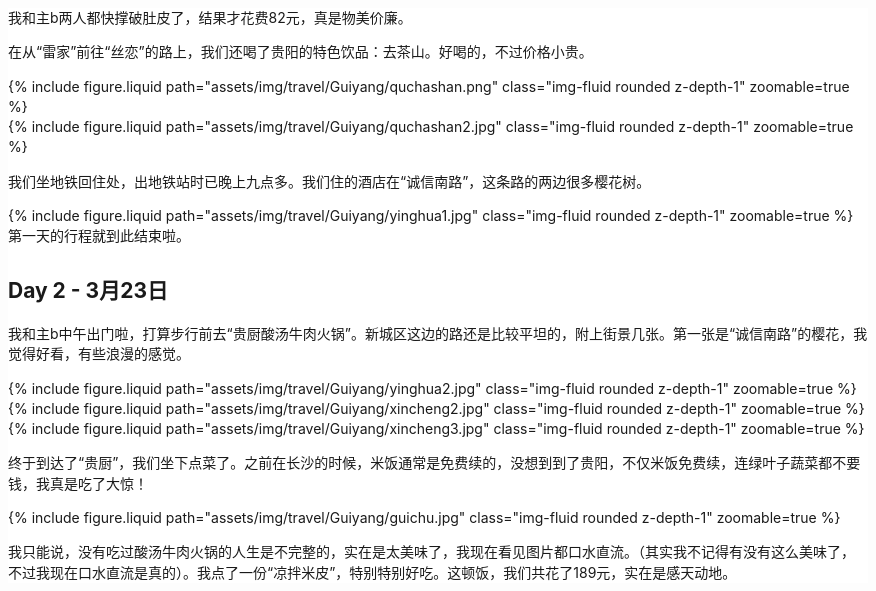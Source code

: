 我和主b两人都快撑破肚皮了，结果才花费82元，真是物美价廉。

在从“雷家”前往“丝恋”的路上，我们还喝了贵阳的特色饮品：去茶山。好喝的，不过价格小贵。

<div class="row mt-3">
    <div class="col-sm mt-3 mt-md-0">
        {% include figure.liquid path="assets/img/travel/Guiyang/quchashan.png" class="img-fluid rounded z-depth-1" zoomable=true %}
    </div>
    <div class="col-sm mt-3 mt-md-0">
        {% include figure.liquid path="assets/img/travel/Guiyang/quchashan2.jpg" class="img-fluid rounded z-depth-1" zoomable=true %}
    </div>
</div>

我们坐地铁回住处，出地铁站时已晚上九点多。我们住的酒店在“诚信南路”，这条路的两边很多樱花树。

<div class="row mt-3">
    <div class="col-sm mt-3 mt-md-0">
        {% include figure.liquid path="assets/img/travel/Guiyang/yinghua1.jpg" class="img-fluid rounded z-depth-1" zoomable=true %}
    </div>
</div>
第一天的行程就到此结束啦。

## Day 2 - 3月23日

我和主b中午出门啦，打算步行前去“贵厨酸汤牛肉火锅”。新城区这边的路还是比较平坦的，附上街景几张。第一张是“诚信南路”的樱花，我觉得好看，有些浪漫的感觉。

<div class="row mt-3">
    <div class="col-sm mt-3 mt-md-0">
        {% include figure.liquid path="assets/img/travel/Guiyang/yinghua2.jpg" class="img-fluid rounded z-depth-1" zoomable=true %}
    </div>
    <div class="col-sm mt-3 mt-md-0">
        {% include figure.liquid path="assets/img/travel/Guiyang/xincheng2.jpg" class="img-fluid rounded z-depth-1" zoomable=true %}
    </div>
    <div class="col-sm mt-3 mt-md-0">
        {% include figure.liquid path="assets/img/travel/Guiyang/xincheng3.jpg" class="img-fluid rounded z-depth-1" zoomable=true %}
    </div>
</div>

终于到达了“贵厨”，我们坐下点菜了。之前在长沙的时候，米饭通常是免费续的，没想到到了贵阳，不仅米饭免费续，连绿叶子蔬菜都不要钱，我真是吃了大惊！

<div class="row mt-3">
    <div class="col-sm mt-3 mt-md-0">
        {% include figure.liquid path="assets/img/travel/Guiyang/guichu.jpg" class="img-fluid rounded z-depth-1" zoomable=true %}
    </div>
</div>

我只能说，没有吃过酸汤牛肉火锅的人生是不完整的，实在是太美味了，我现在看见图片都口水直流。（其实我不记得有没有这么美味了，不过我现在口水直流是真的）。我点了一份“凉拌米皮”，特别特别好吃。这顿饭，我们共花了189元，实在是感天动地。
